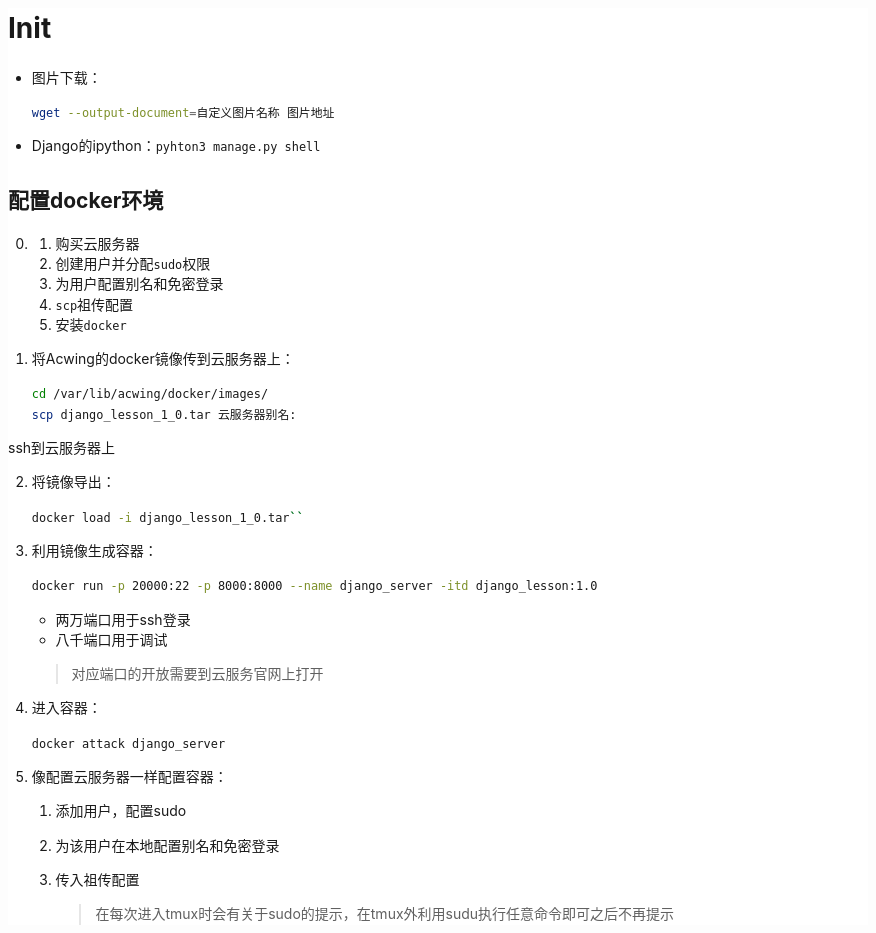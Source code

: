 # Init

+ 图片下载：

  ```bash
  wget --output-document=自定义图片名称 图片地址
  ```

+ Django的ipython：`pyhton3 manage.py shell`

## 配置docker环境

0. 1. 购买云服务器
   2. 创建用户并分配`sudo`权限
   3. 为用户配置别名和免密登录
   4. `scp`祖传配置
   5. 安装`docker`

1. 将Acwing的docker镜像传到云服务器上：

   ```bash
   cd /var/lib/acwing/docker/images/
   scp django_lesson_1_0.tar 云服务器别名:
   ```

ssh到云服务器上

2. 将镜像导出：

   ```bash
   docker load -i django_lesson_1_0.tar``
   ```

3. 利用镜像生成容器：

   ```bash
   docker run -p 20000:22 -p 8000:8000 --name django_server -itd django_lesson:1.0
   ```

   + 两万端口用于ssh登录
   + 八千端口用于调试

   > 对应端口的开放需要到云服务官网上打开

4. 进入容器：

   ```bash
   docker attack django_server
   ```

5. 像配置云服务器一样配置容器：

   1. 添加用户，配置sudo
   
   2. 为该用户在本地配置别名和免密登录
   
   3. 传入祖传配置
   
      > 在每次进入tmux时会有关于sudo的提示，在tmux外利用sudu执行任意命令即可之后不再提示
